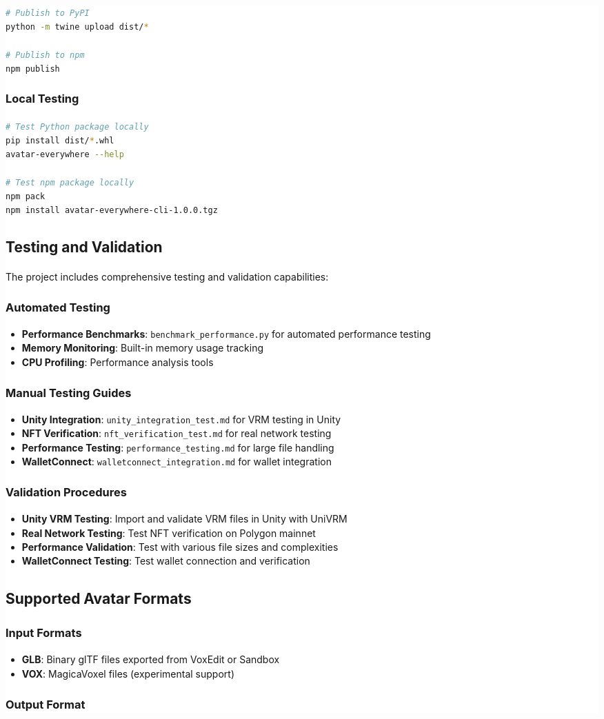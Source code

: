 ```bash
# Publish to PyPI
python -m twine upload dist/*

# Publish to npm
npm publish
```

### Local Testing

```bash
# Test Python package locally
pip install dist/*.whl
avatar-everywhere --help

# Test npm package locally
npm pack
npm install avatar-everywhere-cli-1.0.0.tgz
```

## Testing and Validation

The project includes comprehensive testing and validation capabilities:

### Automated Testing

- **Performance Benchmarks**: `benchmark_performance.py` for automated performance testing
- **Memory Monitoring**: Built-in memory usage tracking
- **CPU Profiling**: Performance analysis tools

### Manual Testing Guides

- **Unity Integration**: `unity_integration_test.md` for VRM testing in Unity
- **NFT Verification**: `nft_verification_test.md` for real network testing
- **Performance Testing**: `performance_testing.md` for large file handling
- **WalletConnect**: `walletconnect_integration.md` for wallet integration

### Validation Procedures

- **Unity VRM Testing**: Import and validate VRM files in Unity with UniVRM
- **Real Network Testing**: Test NFT verification on Polygon mainnet
- **Performance Validation**: Test with various file sizes and complexities
- **WalletConnect Testing**: Test wallet connection and verification

## Supported Avatar Formats

### Input Formats

- **GLB**: Binary glTF files exported from VoxEdit or Sandbox
- **VOX**: MagicaVoxel files (experimental support)

### Output Format
